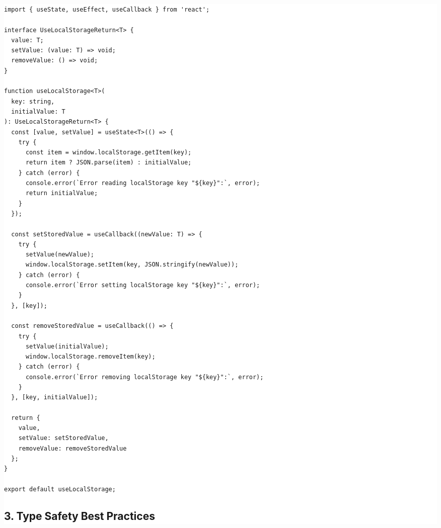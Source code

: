 ```tsx
import { useState, useEffect, useCallback } from 'react';

interface UseLocalStorageReturn<T> {
  value: T;
  setValue: (value: T) => void;
  removeValue: () => void;
}

function useLocalStorage<T>(
  key: string, 
  initialValue: T
): UseLocalStorageReturn<T> {
  const [value, setValue] = useState<T>(() => {
    try {
      const item = window.localStorage.getItem(key);
      return item ? JSON.parse(item) : initialValue;
    } catch (error) {
      console.error(`Error reading localStorage key "${key}":`, error);
      return initialValue;
    }
  });

  const setStoredValue = useCallback((newValue: T) => {
    try {
      setValue(newValue);
      window.localStorage.setItem(key, JSON.stringify(newValue));
    } catch (error) {
      console.error(`Error setting localStorage key "${key}":`, error);
    }
  }, [key]);

  const removeStoredValue = useCallback(() => {
    try {
      setValue(initialValue);
      window.localStorage.removeItem(key);
    } catch (error) {
      console.error(`Error removing localStorage key "${key}":`, error);
    }
  }, [key, initialValue]);

  return {
    value,
    setValue: setStoredValue,
    removeValue: removeStoredValue
  };
}

export default useLocalStorage;
```

## 3. Type Safety Best Practices
